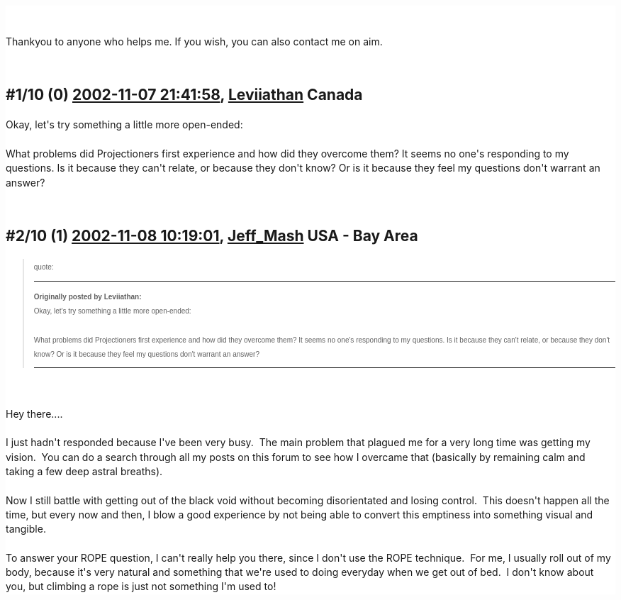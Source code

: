 <br>
<br>
Thankyou to anyone who helps me. If you wish, you can also contact me on aim.
<br>
<br>
</section>

## \#1/10 (0) [2002-11-07 21:41:58](https://www.astralpulse.com/forums/index.php?msg=16322), [Leviiathan](https://www.astralpulse.com/forums/profile/?u=984) Canada ##
<section>
Okay, let's try something a little more open-ended:
<br>
<br>
What problems did Projectioners first experience and how did they overcome them? It seems no one's responding to my questions. Is it because they can't relate, or because they don't know? Or is it because they feel my questions don't warrant an answer?
<br>
<br>
</section>

## \#2/10 (1) [2002-11-08 10:19:01](https://www.astralpulse.com/forums/index.php?msg=16348), [Jeff_Mash](https://www.astralpulse.com/forums/profile/?u=867) USA - Bay Area ##
<section>
<blockquote id="quote">
 <font face='"Arial"' id="quote" size="1">
  quote:
  <hr height="1" id="quote" noshade=""/>
  <b>
   Originally posted by Leviiathan:
  </b>
  <br>
  Okay, let's try something a little more open-ended:
  <br>
  <br>
  What problems did Projectioners first experience and how did they overcome them? It seems no one's responding to my questions. Is it because they can't relate, or because they don't know? Or is it because they feel my questions don't warrant an answer?
  <br>
  <hr height="1" id="quote" noshade=""/>
 </font>
</blockquote>
<br>
<br>
Hey there....
<br>
<br>
I just hadn't responded because I've been very busy.  The main problem that plagued me for a very long time was getting my vision.  You can do a search through all my posts on this forum to see how I overcame that (basically by remaining calm and taking a few deep astral breaths).
<br>
<br>
Now I still battle with getting out of the black void without becoming disorientated and losing control.  This doesn't happen all the time, but every now and then, I blow a good experience by not being able to convert this emptiness into something visual and tangible.
<br>
<br>
To answer your ROPE question, I can't really help you there, since I don't use the ROPE technique.  For me, I usually roll out of my body, because it's very natural and something that we're used to doing everyday when we get out of bed.  I don't know about you, but climbing a rope is just not something I'm used to!